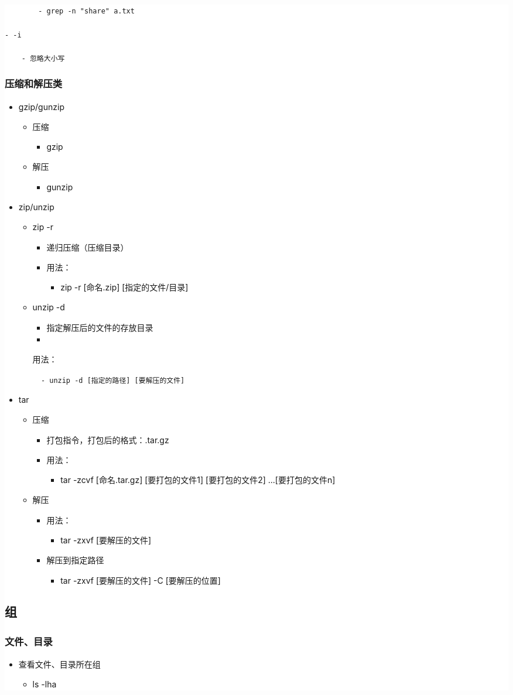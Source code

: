 			- grep -n "share" a.txt

	- -i

		- 忽略大小写

### **压缩和解压类**

- gzip/gunzip

	- 压缩

		- gzip

	- 解压

		- gunzip

- zip/unzip

	- zip -r

		- 递归压缩（压缩目录）
		- 用法：

			- zip -r [命名.zip] [指定的文件/目录]

	- unzip -d

		- 指定解压后的文件的存放目录
		- 
		用法：

			- unzip -d [指定的路径] [要解压的文件]

- tar

	- 压缩

		- 打包指令，打包后的格式：.tar.gz
		- 用法：

			- tar  -zcvf  [命名.tar.gz]  [要打包的文件1] [要打包的文件2] ...[要打包的文件n]

	- 解压

		- 用法：

			- tar -zxvf [要解压的文件]

		- 解压到指定路径

			- tar -zxvf [要解压的文件] -C [要解压的位置]

## 组

### 文件、目录

- 查看文件、目录所在组

	- ls -lha
